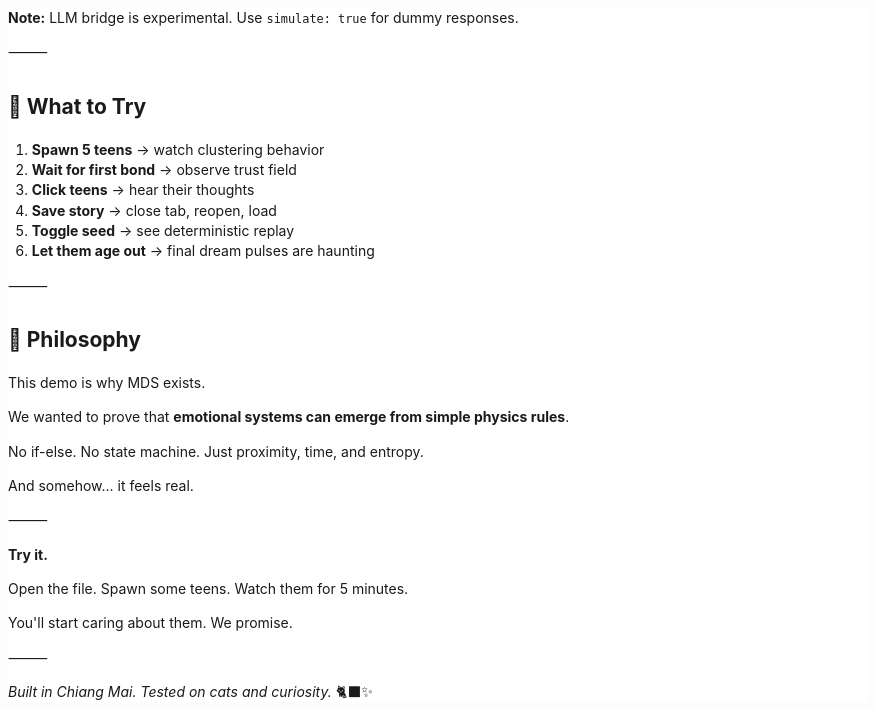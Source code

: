 **Note:** LLM bridge is experimental. Use `simulate: true` for dummy responses.

⸻

## 🎯 What to Try

1. **Spawn 5 teens** → watch clustering behavior
2. **Wait for first bond** → observe trust field
3. **Click teens** → hear their thoughts
4. **Save story** → close tab, reopen, load
5. **Toggle seed** → see deterministic replay
6. **Let them age out** → final dream pulses are haunting

⸻

## 🌊 Philosophy

This demo is why MDS exists.

We wanted to prove that **emotional systems can emerge from simple physics rules**.

No if-else. No state machine. Just proximity, time, and entropy.

And somehow... it feels real.

⸻

**Try it.**

Open the file. Spawn some teens. Watch them for 5 minutes.

You'll start caring about them. We promise.

⸻

_Built in Chiang Mai. Tested on cats and curiosity._ 🐈‍⬛✨
